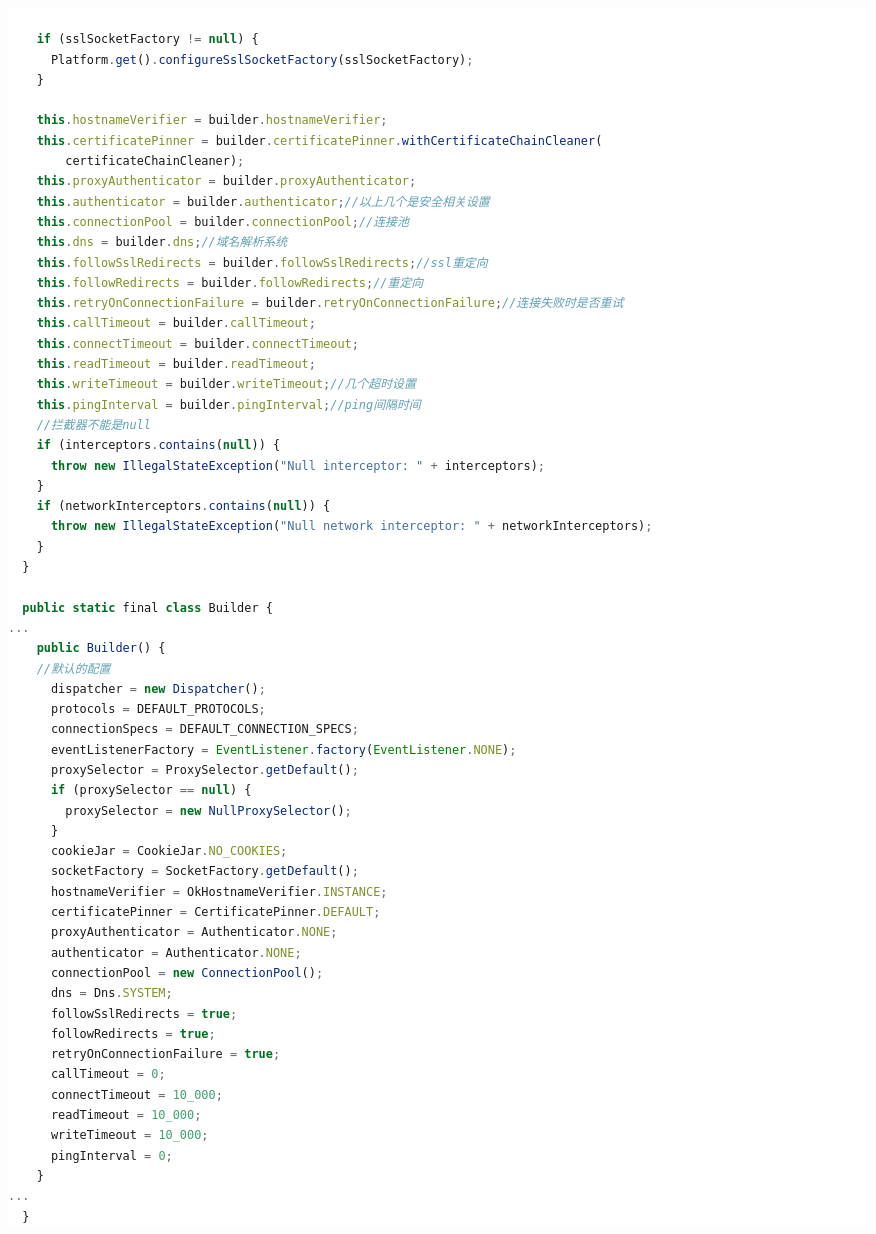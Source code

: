 ```javascript

    if (sslSocketFactory != null) {
      Platform.get().configureSslSocketFactory(sslSocketFactory);
    }

    this.hostnameVerifier = builder.hostnameVerifier;
    this.certificatePinner = builder.certificatePinner.withCertificateChainCleaner(
        certificateChainCleaner);
    this.proxyAuthenticator = builder.proxyAuthenticator;
    this.authenticator = builder.authenticator;//以上几个是安全相关设置
    this.connectionPool = builder.connectionPool;//连接池
    this.dns = builder.dns;//域名解析系统
    this.followSslRedirects = builder.followSslRedirects;//ssl重定向
    this.followRedirects = builder.followRedirects;//重定向
    this.retryOnConnectionFailure = builder.retryOnConnectionFailure;//连接失败时是否重试
    this.callTimeout = builder.callTimeout;
    this.connectTimeout = builder.connectTimeout;
    this.readTimeout = builder.readTimeout;
    this.writeTimeout = builder.writeTimeout;//几个超时设置
    this.pingInterval = builder.pingInterval;//ping间隔时间
    //拦截器不能是null
    if (interceptors.contains(null)) {
      throw new IllegalStateException("Null interceptor: " + interceptors);
    }
    if (networkInterceptors.contains(null)) {
      throw new IllegalStateException("Null network interceptor: " + networkInterceptors);
    }
  }

  public static final class Builder {
...
    public Builder() {
    //默认的配置
      dispatcher = new Dispatcher();
      protocols = DEFAULT_PROTOCOLS;
      connectionSpecs = DEFAULT_CONNECTION_SPECS;
      eventListenerFactory = EventListener.factory(EventListener.NONE);
      proxySelector = ProxySelector.getDefault();
      if (proxySelector == null) {
        proxySelector = new NullProxySelector();
      }
      cookieJar = CookieJar.NO_COOKIES;
      socketFactory = SocketFactory.getDefault();
      hostnameVerifier = OkHostnameVerifier.INSTANCE;
      certificatePinner = CertificatePinner.DEFAULT;
      proxyAuthenticator = Authenticator.NONE;
      authenticator = Authenticator.NONE;
      connectionPool = new ConnectionPool();
      dns = Dns.SYSTEM;
      followSslRedirects = true;
      followRedirects = true;
      retryOnConnectionFailure = true;
      callTimeout = 0;
      connectTimeout = 10_000;
      readTimeout = 10_000;
      writeTimeout = 10_000;
      pingInterval = 0;
    }
...
  }
```
